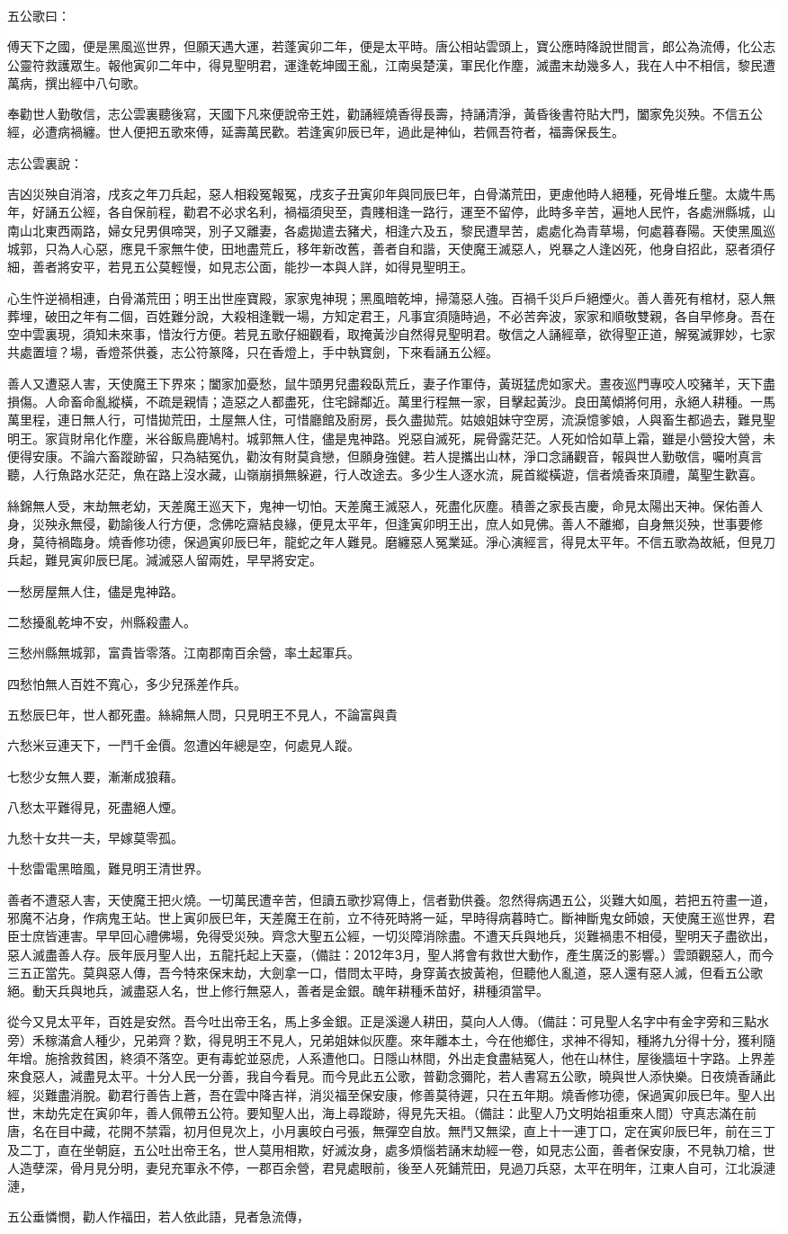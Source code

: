 五公歌曰：

傅天下之國，便是黑風巡世界，但願天遇大運，若蓬寅卯二年，便是太平時。唐公相站雲頭上，寶公應時降說世間言，郎公為流傅，化公志公靈符救護眾生。報他寅卯二年中，得見聖明君，運逢乾坤國王亂，江南吳楚漢，軍民化作塵，滅盡末劫幾多人，我在人中不相信，黎民遭萬病，撰出經中八句歌。

奉勸世人勤敬信，志公雲裏聽後寫，天國下凡來便說帝王姓，勸誦經燒香得長壽，持誦清淨，黃昏後書符貼大門，闔家免災殃。不信五公經，必遭病禍纏。世人便把五歌來傅，延壽萬民歡。若逢寅卯辰已年，過此是神仙，若佩吾符者，福壽保長生。

志公雲裏說：

吉凶災殃自消溶，戌亥之年刀兵起，惡人相殺冤報冤，戌亥子丑寅卯年與同辰巳年，白骨滿荒田，更慮他時人絕種，死骨堆丘壟。太歲牛馬年，好誦五公經，各自保前程，勸君不必求名利，禍福須臾至，貴賤相逢一路行，運至不留停，此時多辛苦，遍地人民忤，各處洲縣城，山南山北東西兩路，婦女兒男俱啼哭，別子又離妻，各處拋遣去豬犬，相逢六及五，黎民遭旱苦，處處化為青草場，何處暮春陽。天使黑風巡城郭，只為人心惡，應見千家無牛使，田地盡荒丘，移年新改舊，善者自和諧，天使魔王滅惡人，兇暴之人逢凶死，他身自招此，惡者須仔細，善者將安平，若見五公莫輕慢，如見志公面，能抄一本與人詳，如得見聖明王。

心生忤逆禍相連，白骨滿荒田；明王出世座寶殿，家家鬼神現；黑風暗乾坤，掃蕩惡人強。百禍千災戶戶絕煙火。善人善死有棺材，惡人無葬埋，破田之年有二個，百姓難分說，大殺相逢戰一場，方知定君王，凡事宜須隨時過，不必苦奔波，家家和順敬雙親，各自早修身。吾在空中雲裏現，須知未來事，惜汝行方便。若見五歌仔細觀看，取掩黃沙自然得見聖明君。敬信之人誦經章，欲得聖正道，解冤滅罪妙，七家共處置壇？場，香燈茶供養，志公符篆降，只在香燈上，手中執寶劍，下來看誦五公經。

善人又遭惡人害，天使魔王下界來；闔家加憂愁，鼠牛頭男兒盡殺臥荒丘，妻子作軍侍，黃斑猛虎如家犬。晝夜巡門專咬人咬豬羊，天下盡損傷。人命畜命亂縱橫，不疏是親情；造惡之人都盡死，住宅歸鄰近。萬里行程無一家，目擊起黃沙。良田萬傾將何用，永絕人耕種。一馬萬里程，連日無人行，可惜拋荒田，土屋無人住，可惜廳館及廚房，長久盡拋荒。姑娘姐妹守空房，流淚憶爹娘，人與畜生都過去，難見聖明王。家貨財帛化作塵，米谷飯鳥鹿鳩村。城郭無人住，儘是鬼神路。兇惡自滅死，屍骨露茫茫。人死如恰如草上霜，雖是小營投大營，未便得安康。不論六畜蹤跡留，只為結冤仇，勸汝有財莫貪戀，但願身強健。若人提攜出山林，淨口念誦觀音，報與世人勤敬信，囑咐真言聽，人行魚路水茫茫，魚在路上沒水藏，山嶺崩損無躲避，行人改途去。多少生人逐水流，屍首縱橫遊，信者燒香來頂禮，萬聖生歡喜。

絲錦無人受，末劫無老幼，天差魔王巡天下，鬼神一切怕。天差魔王滅惡人，死盡化灰塵。積善之家長吉慶，命見太陽出天神。保佑善人身，災殃永無侵，勸諭後人行方便，念佛吃齋結良緣，便見太平年，但逢寅卯明王出，庶人如見佛。善人不離鄉，自身無災殃，世事要修身，莫待禍臨身。燒香修功德，保過寅卯辰巳年，龍蛇之年人難見。磨纏惡人冤業延。淨心演經言，得見太平年。不信五歌為故紙，但見刀兵起，難見寅卯辰巳尾。減滅惡人留兩姓，早早將安定。

一愁房屋無人住，儘是鬼神路。

二愁擾亂乾坤不安，州縣殺盡人。

三愁州縣無城郭，富貴皆零落。江南郡南百余營，率土起軍兵。

四愁怕無人百姓不寬心，多少兒孫差作兵。

五愁辰巳年，世人都死盡。絲綿無人問，只見明王不見人，不論富與貴

六愁米豆連天下，一鬥千金價。忽遭凶年總是空，何處見人蹤。

七愁少女無人要，漸漸成狼藉。

八愁太平難得見，死盡絕人煙。

九愁十女共一夫，早嫁莫零孤。

十愁雷電黑暗風，難見明王清世界。

善者不遭惡人害，天使魔王把火燒。一切萬民遭辛苦，但讀五歌抄寫傳上，信者勤供養。忽然得病遇五公，災難大如風，若把五符畫一道，邪魔不沾身，作病鬼王站。世上寅卯辰巳年，天差魔王在前，立不待死時將一延，早時得病暮時亡。斷神斷鬼女師娘，天使魔王巡世界，君臣士庶皆連害。早早回心禮佛場，免得受災殃。齊念大聖五公經，一切災障消除盡。不遭天兵與地兵，災難禍患不相侵，聖明天子盡欲出，惡人滅盡善人存。辰年辰月聖人出，五龍托起上天臺，（備註：2012年3月，聖人將會有救世大動作，產生廣泛的影響。）雲頭觀惡人，而今三五正當先。莫與惡人傳，吾今特來保末劫，大劍拿一口，借問太平時，身穿黃衣披黃袍，但聽他人亂道，惡人還有惡人滅，但看五公歌絕。動天兵與地兵，滅盡惡人名，世上修行無惡人，善者是金銀。醜年耕種禾苗好，耕種須當早。

從今又見太平年，百姓是安然。吾今吐出帝王名，馬上多金銀。正是溪邊人耕田，莫向人人傳。（備註：可見聖人名字中有金字旁和三點水旁）禾稼滿倉人種少，兄弟齊？歎，得見明王不見人，兄弟姐妹似灰塵。來年離本土，今在他鄉住，求神不得知，種將九分得十分，獲利隨年增。施捨救貧困，終須不落空。更有毒蛇並惡虎，人系遭他口。日隱山林間，外出走食盡結冤人，他在山林住，屋後牆垣十字路。上界差來食惡人，減盡見太平。十分人民一分善，我自今看見。而今見此五公歌，普勸念彌陀，若人書寫五公歌，曉與世人添快樂。日夜燒香誦此經，災難盡消脫。勸君行善告上蒼，吾在雲中降吉祥，消災福至保安康，修善莫待遲，只在五年期。燒香修功德，保過寅卯辰巳年。聖人出世，末劫先定在寅卯年，善人佩帶五公符。要知聖人出，海上尋蹤跡，得見先天祖。（備註：此聖人乃文明始祖重來人間）守真志滿在前唐，名在目中藏，花開不禁霜，初月但見次上，小月裏皎白弓張，無彈空自放。無鬥又無梁，直上十一連丁口，定在寅卯辰巳年，前在三丁及二丁，直在坐朝庭，五公吐出帝王名，世人莫用相欺，好滅汝身，處多煩惱若誦末劫經一卷，如見志公面，善者保安康，不見執刀槍，世人造孽深，骨月見分明，妻兒充軍永不停，一郡百余營，君見處眼前，後至人死鋪荒田，見過刀兵惡，太平在明年，江東人自可，江北淚漣漣，

五公垂憐憫，勸人作福田，若人依此語，見者急流傳，
